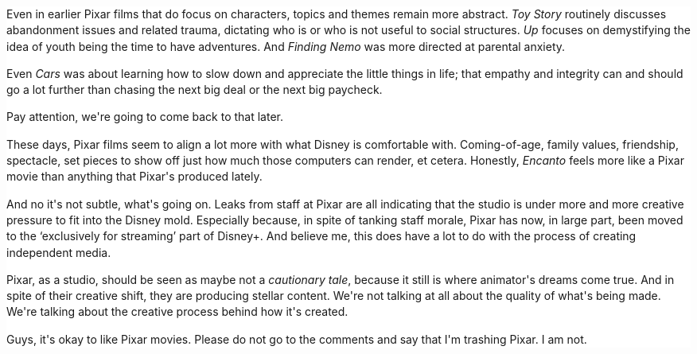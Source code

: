 </james>
<from></from>
</compare>

<compare>
<james {% include timecode %}>
  
Even in earlier Pixar films that do focus on characters, topics and themes remain more abstract. *Toy Story* routinely discusses abandonment issues and related trauma, dictating who is or who is not useful to social structures. *Up* focuses on demystifying the idea of youth being the time to have adventures. And *Finding Nemo* was more directed at parental anxiety. 

Even *Cars* was about learning how to slow down and appreciate the little things in life; that empathy and integrity can and should go a lot further than chasing the next big deal or the next big paycheck. 

Pay attention, we're going to come back to that later.

</james>
<from></from>
</compare>

<compare>
<james {% include timecode %}>

These days, Pixar films seem to align a lot more with what Disney is comfortable with. Coming-of-age, family values, friendship, spectacle, set pieces to show off just how much those computers can render, et cetera. Honestly, *Encanto* feels more like a Pixar movie than anything that Pixar's produced lately. 

And no it's not subtle, what's going on. Leaks from staff at Pixar are all indicating that the studio is under more and more creative pressure to fit into the Disney mold. Especially because, in spite of tanking staff morale, Pixar has now, in large part, been moved to the ‘exclusively for streaming’ part of Disney+. And believe me, this does have a lot to do with the process of creating independent media. 

</james>
<from></from>
</compare>

<compare>
<james {% include timecode %}>
  
Pixar, as a studio, should be seen as maybe not a *cautionary tale*, because it still is where animator's dreams come true. And in spite of their creative shift, they are producing stellar content. We're not talking at all about the quality of what's being made. We're talking about the creative process behind how it's created. 

Guys, it's okay to like Pixar movies. Please do not go to the comments and say that I'm trashing Pixar. I am not. 

</james>
<from></from>
</compare>

<compare>
<james {% include timecode %}>
